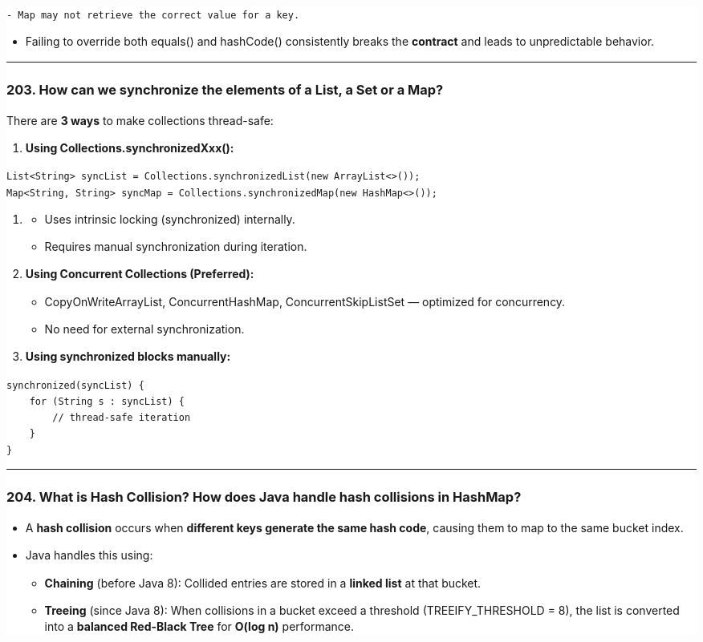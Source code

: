     - Map may not retrieve the correct value for a key.
        
    
- Failing to override both equals() and hashCode() consistently breaks the **contract** and leads to unpredictable behavior.
    

---

### **203. How can we synchronize the elements of a List, a Set or a Map?**

  

There are **3 ways** to make collections thread-safe:

1. **Using Collections.synchronizedXxx():**
    

```
List<String> syncList = Collections.synchronizedList(new ArrayList<>());
Map<String, String> syncMap = Collections.synchronizedMap(new HashMap<>());
```

1. - Uses intrinsic locking (synchronized) internally.
        
    - Requires manual synchronization during iteration.
        
    
2. **Using Concurrent Collections (Preferred):**
    
    - CopyOnWriteArrayList, ConcurrentHashMap, ConcurrentSkipListSet — optimized for concurrency.
        
    - No need for external synchronization.
        
    
3. **Using synchronized blocks manually:**
    

```
synchronized(syncList) {
    for (String s : syncList) {
        // thread-safe iteration
    }
}
```

  

---

### **204. What is Hash Collision? How does Java handle hash collisions in HashMap?**

- A **hash collision** occurs when **different keys generate the same hash code**, causing them to map to the same bucket index.
    
- Java handles this using:
    
    - **Chaining** (before Java 8): Collided entries are stored in a **linked list** at that bucket.
        
    - **Treeing** (since Java 8): When collisions in a bucket exceed a threshold (TREEIFY_THRESHOLD = 8), the list is converted into a **balanced Red-Black Tree** for **O(log n)** performance.
        